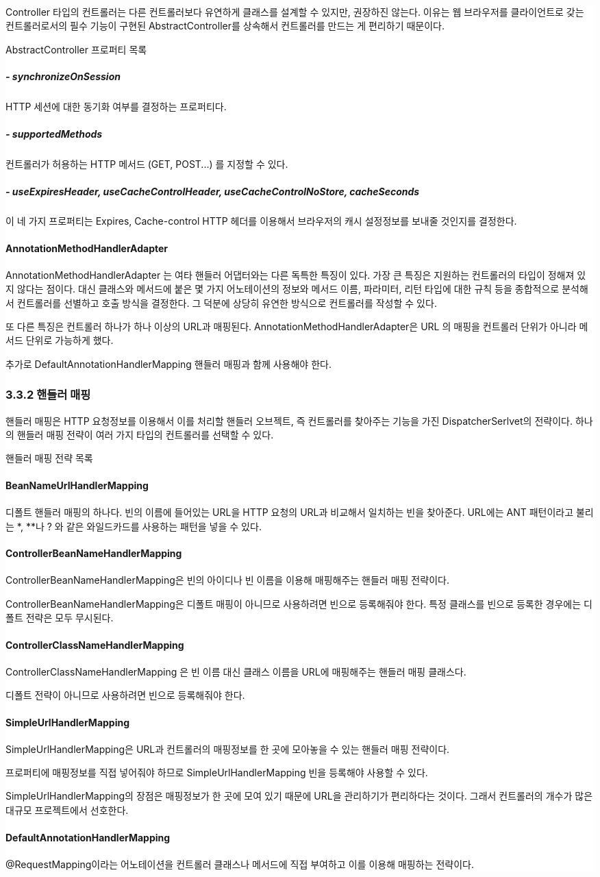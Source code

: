 Controller 타입의 컨트롤러는 다른 컨트롤러보다 유연하게 클래스를 설계할 수 있지만, 권장하진 않는다. 이유는 웹 브라우저를 클라이언트로 갖는 컨트롤러로서의 필수 기능이 구현된 AbstractController를 상속해서 컨트롤러를 만드는 게 편리하기 때문이다.

AbstractController 프로퍼티 목록

##### - synchronizeOnSession
HTTP 세션에 대한 동기화 여부를 결정하는 프로퍼티다. 

##### - supportedMethods
컨트롤러가 허용하는 HTTP 메서드 (GET, POST...) 를 지정할 수 있다.

##### - useExpiresHeader, useCacheControlHeader, useCacheControlNoStore, cacheSeconds
이 네 가지 프로퍼티는 Expires, Cache-control HTTP 헤더를 이용해서 브라우저의 캐시 설정정보를 보내줄 것인지를 결정한다.

#### AnnotationMethodHandlerAdapter
AnnotationMethodHandlerAdapter 는 여타 핸들러 어댑터와는 다른 독특한 특징이 있다. 가장 큰 특징은 지원하는 컨트롤러의 타입이 정해져 있지 않다는 점이다. 대신 클래스와 메서드에 붙은 몇 가지 어노테이션의 정보와 메서드 이름, 파라미터, 리턴 타입에 대한 규칙 등을 종합적으로 분석해서 컨트롤러를 선별하고 호출 방식을 결정한다. 그 덕분에 상당히 유연한 방식으로 컨트롤러를 작성할 수 있다.

또 다른 특징은 컨트롤러 하나가 하나 이상의 URL과 매핑된다. AnnotationMethodHandlerAdapter은 URL 의 매핑을 컨트롤러 단위가 아니라 메서드 단위로 가능하게 했다.

추가로 DefaultAnnotationHandlerMapping 핸들러 매핑과 함께 사용해야 한다.

### 3.3.2 핸들러 매핑
핸들러 매핑은 HTTP 요청정보를 이용해서 이를 처리할 핸들러 오브젝트, 즉 컨트롤러를 찾아주는 기능을 가진 DispatcherSerlvet의 전략이다. 하나의 핸들러 매핑 전략이 여러 가지 타입의 컨트롤러를 선택할 수 있다.

핸들러 매핑 전략 목록

#### BeanNameUrlHandlerMapping
디폴트 핸들러 매핑의 하나다. 빈의 이름에 들어있는 URL을 HTTP 요청의 URL과 비교해서 일치하는 빈을 찾아준다. URL에는 ANT 패턴이라고 불리는 *, **나  ? 와 같은 와일드카드를 사용하는 패턴을 넣을 수 있다.

#### ControllerBeanNameHandlerMapping
ControllerBeanNameHandlerMapping은 빈의 아이디나 빈 이름을 이용해 매핑해주는 핸들러 매핑 전략이다.

ControllerBeanNameHandlerMapping은 디폴트 매핑이 아니므로 사용하려면 빈으로 등록해줘야 한다. 특정 클래스를 빈으로 등록한 경우에는 디폴트 전략은 모두 무시된다.

#### ControllerClassNameHandlerMapping
ControllerClassNameHandlerMapping 은 빈 이름 대신 클래스 이름을 URL에 매핑해주는 핸들러 매핑 클래스다.

디폴트 전략이 아니므로 사용하려면 빈으로 등록해줘야 한다.

#### SimpleUrlHandlerMapping
SimpleUrlHandlerMapping은 URL과 컨트롤러의 매핑정보를 한 곳에 모아놓을 수 있는 핸들러 매핑 전략이다.

프로퍼티에 매핑정보를 직접 넣어줘야 하므로 SimpleUrlHandlerMapping 빈을 등록해야 사용할 수 있다.

SimpleUrlHandlerMapping의 장점은 매핑정보가 한 곳에 모여 있기 때문에 URL을 관리하기가 편리하다는 것이다. 그래서 컨트롤러의 개수가 많은 대규모 프로젝트에서 선호한다.

#### DefaultAnnotationHandlerMapping
@RequestMapping이라는 어노테이션을 컨트롤러 클래스나 메서드에 직접 부여하고 이를 이용해 매핑하는 전략이다.

